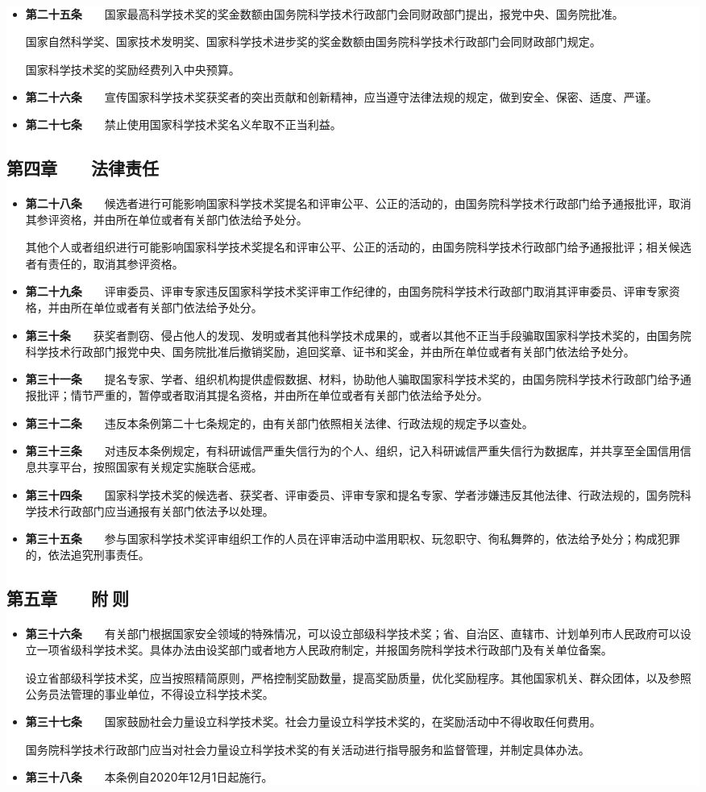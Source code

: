 - **第二十五条**　　国家最高科学技术奖的奖金数额由国务院科学技术行政部门会同财政部门提出，报党中央、国务院批准。

  国家自然科学奖、国家技术发明奖、国家科学技术进步奖的奖金数额由国务院科学技术行政部门会同财政部门规定。

  国家科学技术奖的奖励经费列入中央预算。

- **第二十六条**　　宣传国家科学技术奖获奖者的突出贡献和创新精神，应当遵守法律法规的规定，做到安全、保密、适度、严谨。

- **第二十七条**　　禁止使用国家科学技术奖名义牟取不正当利益。

## 第四章　　法律责任

- **第二十八条**　　候选者进行可能影响国家科学技术奖提名和评审公平、公正的活动的，由国务院科学技术行政部门给予通报批评，取消其参评资格，并由所在单位或者有关部门依法给予处分。

  其他个人或者组织进行可能影响国家科学技术奖提名和评审公平、公正的活动的，由国务院科学技术行政部门给予通报批评；相关候选者有责任的，取消其参评资格。

- **第二十九条**　　评审委员、评审专家违反国家科学技术奖评审工作纪律的，由国务院科学技术行政部门取消其评审委员、评审专家资格，并由所在单位或者有关部门依法给予处分。

- **第三十条**　　获奖者剽窃、侵占他人的发现、发明或者其他科学技术成果的，或者以其他不正当手段骗取国家科学技术奖的，由国务院科学技术行政部门报党中央、国务院批准后撤销奖励，追回奖章、证书和奖金，并由所在单位或者有关部门依法给予处分。

- **第三十一条**　　提名专家、学者、组织机构提供虚假数据、材料，协助他人骗取国家科学技术奖的，由国务院科学技术行政部门给予通报批评；情节严重的，暂停或者取消其提名资格，并由所在单位或者有关部门依法给予处分。

- **第三十二条**　　违反本条例第二十七条规定的，由有关部门依照相关法律、行政法规的规定予以查处。

- **第三十三条**　　对违反本条例规定，有科研诚信严重失信行为的个人、组织，记入科研诚信严重失信行为数据库，并共享至全国信用信息共享平台，按照国家有关规定实施联合惩戒。

- **第三十四条**　　国家科学技术奖的候选者、获奖者、评审委员、评审专家和提名专家、学者涉嫌违反其他法律、行政法规的，国务院科学技术行政部门应当通报有关部门依法予以处理。

- **第三十五条**　　参与国家科学技术奖评审组织工作的人员在评审活动中滥用职权、玩忽职守、徇私舞弊的，依法给予处分；构成犯罪的，依法追究刑事责任。

## 第五章　　附  则

- **第三十六条**　　有关部门根据国家安全领域的特殊情况，可以设立部级科学技术奖；省、自治区、直辖市、计划单列市人民政府可以设立一项省级科学技术奖。具体办法由设奖部门或者地方人民政府制定，并报国务院科学技术行政部门及有关单位备案。

  设立省部级科学技术奖，应当按照精简原则，严格控制奖励数量，提高奖励质量，优化奖励程序。其他国家机关、群众团体，以及参照公务员法管理的事业单位，不得设立科学技术奖。

- **第三十七条**　　国家鼓励社会力量设立科学技术奖。社会力量设立科学技术奖的，在奖励活动中不得收取任何费用。

  国务院科学技术行政部门应当对社会力量设立科学技术奖的有关活动进行指导服务和监督管理，并制定具体办法。

- **第三十八条**　　本条例自2020年12月1日起施行。
